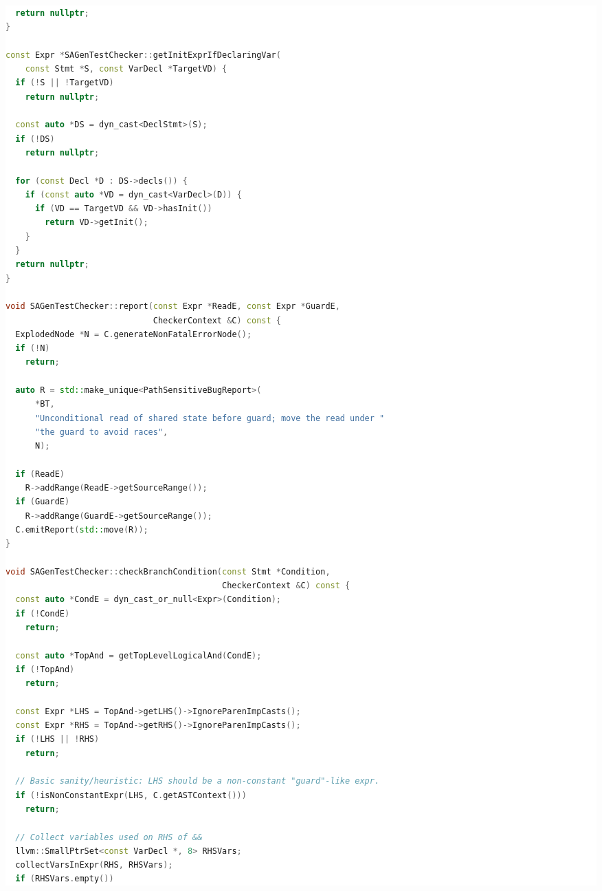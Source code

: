```cpp
  return nullptr;
}

const Expr *SAGenTestChecker::getInitExprIfDeclaringVar(
    const Stmt *S, const VarDecl *TargetVD) {
  if (!S || !TargetVD)
    return nullptr;

  const auto *DS = dyn_cast<DeclStmt>(S);
  if (!DS)
    return nullptr;

  for (const Decl *D : DS->decls()) {
    if (const auto *VD = dyn_cast<VarDecl>(D)) {
      if (VD == TargetVD && VD->hasInit())
        return VD->getInit();
    }
  }
  return nullptr;
}

void SAGenTestChecker::report(const Expr *ReadE, const Expr *GuardE,
                              CheckerContext &C) const {
  ExplodedNode *N = C.generateNonFatalErrorNode();
  if (!N)
    return;

  auto R = std::make_unique<PathSensitiveBugReport>(
      *BT,
      "Unconditional read of shared state before guard; move the read under "
      "the guard to avoid races",
      N);

  if (ReadE)
    R->addRange(ReadE->getSourceRange());
  if (GuardE)
    R->addRange(GuardE->getSourceRange());
  C.emitReport(std::move(R));
}

void SAGenTestChecker::checkBranchCondition(const Stmt *Condition,
                                            CheckerContext &C) const {
  const auto *CondE = dyn_cast_or_null<Expr>(Condition);
  if (!CondE)
    return;

  const auto *TopAnd = getTopLevelLogicalAnd(CondE);
  if (!TopAnd)
    return;

  const Expr *LHS = TopAnd->getLHS()->IgnoreParenImpCasts();
  const Expr *RHS = TopAnd->getRHS()->IgnoreParenImpCasts();
  if (!LHS || !RHS)
    return;

  // Basic sanity/heuristic: LHS should be a non-constant "guard"-like expr.
  if (!isNonConstantExpr(LHS, C.getASTContext()))
    return;

  // Collect variables used on RHS of &&
  llvm::SmallPtrSet<const VarDecl *, 8> RHSVars;
  collectVarsInExpr(RHS, RHSVars);
  if (RHSVars.empty())
```